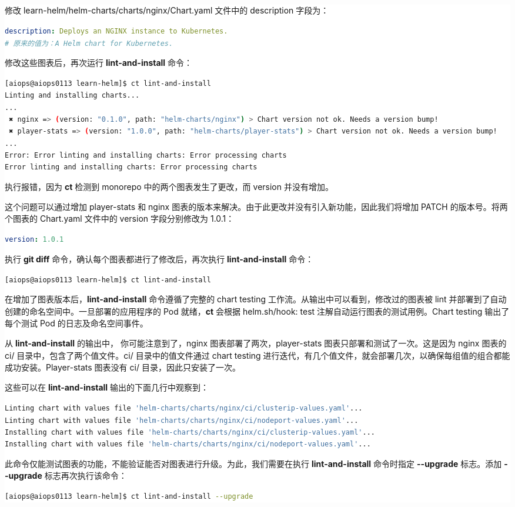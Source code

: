 修改 learn-helm/helm-charts/charts/nginx/Chart.yaml 文件中的 description 字段为：

```yaml
description: Deploys an NGINX instance to Kubernetes.
# 原来的值为：A Helm chart for Kubernetes.
```

修改这些图表后，再次运行 **lint-and-install** 命令：

```bash
[aiops@aiops0113 learn-helm]$ ct lint-and-install
Linting and installing charts...
...
 ✖︎ nginx => (version: "0.1.0", path: "helm-charts/nginx") > Chart version not ok. Needs a version bump!
 ✖︎ player-stats => (version: "1.0.0", path: "helm-charts/player-stats") > Chart version not ok. Needs a version bump!
...
Error: Error linting and installing charts: Error processing charts
Error linting and installing charts: Error processing charts
```

执行报错，因为 **ct** 检测到 monorepo 中的两个图表发生了更改，而 version 并没有增加。

这个问题可以通过增加 player-stats 和 nginx 图表的版本来解决。由于此更改并没有引入新功能，因此我们将增加 PATCH 的版本号。将两个图表的 Chart.yaml 文件中的 version 字段分别修改为 1.0.1：

```yaml
version: 1.0.1
```

执行 **git diff** 命令，确认每个图表都进行了修改后，再次执行 **lint-and-install** 命令：

```bash
[aiops@aiops0113 learn-helm]$ ct lint-and-install
```

在增加了图表版本后，**lint-and-install** 命令遵循了完整的 chart testing 工作流。从输出中可以看到，修改过的图表被 lint 并部署到了自动创建的命名空间中。一旦部署的应用程序的 Pod 就绪，**ct** 会根据 helm.sh/hook: test 注解自动运行图表的测试用例。Chart testing 输出了每个测试 Pod 的日志及命名空间事件。

从 **lint-and-install** 的输出中， 你可能注意到了，nginx 图表部署了两次，player-stats 图表只部署和测试了一次。这是因为 nginx 图表的 ci/ 目录中，包含了两个值文件。ci/ 目录中的值文件通过 chart testing 进行迭代，有几个值文件，就会部署几次，以确保每组值的组合都能成功安装。Player-stats 图表没有 ci/ 目录，因此只安装了一次。

这些可以在 **lint-and-install** 输出的下面几行中观察到：

```bash
Linting chart with values file 'helm-charts/charts/nginx/ci/clusterip-values.yaml'...
Linting chart with values file 'helm-charts/charts/nginx/ci/nodeport-values.yaml'...
Installing chart with values file 'helm-charts/charts/nginx/ci/clusterip-values.yaml'...
Installing chart with values file 'helm-charts/charts/nginx/ci/nodeport-values.yaml'...
```

此命令仅能测试图表的功能，不能验证能否对图表进行升级。为此，我们需要在执行 **lint-and-install** 命令时指定 **--upgrade** 标志。添加 **--upgrade** 标志再次执行该命令：

```bash
[aiops@aiops0113 learn-helm]$ ct lint-and-install --upgrade
```
